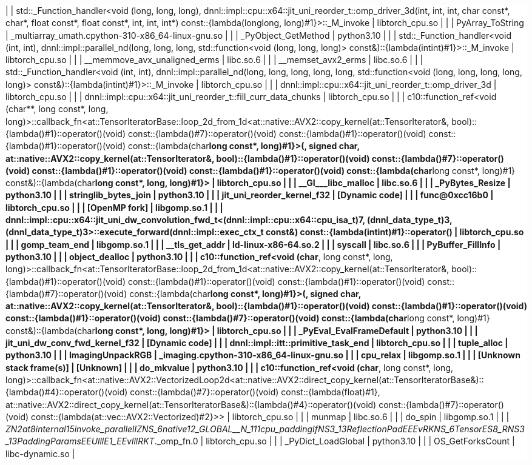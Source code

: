 |                         | std::_Function_handler<void (long, long, long), dnnl::impl::cpu::x64::jit_uni_reorder_t::omp_driver_3d(int, int, int, char const*, char*, float const*, float const*, int, int, int*) const::{lambda(longlong, long)#1}>::_M_invoke | libtorch_cpu.so |
|                         | PyArray_ToString                    | _multiarray_umath.cpython-310-x86_64-linux-gnu.so |
|                         | _PyObject_GetMethod                 | python3.10    |
|                         | std::_Function_handler<void (int, int), dnnl::impl::parallel_nd(long, long, long, std::function<void (long, long, long)> const&)::{lambda(intint)#1}>::_M_invoke | libtorch_cpu.so |
|                         | __memmove_avx_unaligned_erms        | libc.so.6     |
|                         | __memset_avx2_erms                  | libc.so.6     |
|                         | std::_Function_handler<void (int, int), dnnl::impl::parallel_nd(long, long, long, long, long, std::function<void (long, long, long, long, long)> const&)::{lambda(intint)#1}>::_M_invoke | libtorch_cpu.so |
|                         | dnnl::impl::cpu::x64::jit_uni_reorder_t::omp_driver_3d | libtorch_cpu.so |
|                         | dnnl::impl::cpu::x64::jit_uni_reorder_t::fill_curr_data_chunks | libtorch_cpu.so |
|                         | c10::function_ref<void (char**, long const*, long, long)>::callback_fn<at::TensorIteratorBase::loop_2d_from_1d<at::native::AVX2::copy_kernel(at::TensorIterator&, bool)::{lambda()#1}::operator()(void) const::{lambda()#7}::operator()(void) const::{lambda()#1}::operator()(void) const::{lambda()#1}::operator()(void) const::{lambda(char**long const*, long)#1}>(, signed char, at::native::AVX2::copy_kernel(at::TensorIterator&, bool)::{lambda()#1}::operator()(void) const::{lambda()#7}::operator()(void) const::{lambda()#1}::operator()(void) const::{lambda()#1}::operator()(void) const::{lambda(char**long const*, long)#1} const&)::{lambda(char**long const*, long, long)#1}> | libtorch_cpu.so |
|                         | __GI___libc_malloc                  | libc.so.6     |
|                         | _PyBytes_Resize                     | python3.10    |
|                         | stringlib_bytes_join                | python3.10    |
|                         | jit_uni_reorder_kernel_f32          | [Dynamic code] |
|                         | func@0xcc16b0                       | libtorch_cpu.so |
|                         | [OpenMP fork]                       | libgomp.so.1  |
|                         | dnnl::impl::cpu::x64::jit_uni_dw_convolution_fwd_t<(dnnl::impl::cpu::x64::cpu_isa_t)7, (dnnl_data_type_t)3, (dnnl_data_type_t)3>::execute_forward(dnnl::impl::exec_ctx_t const&) const::{lambda(intint)#1}::operator() | libtorch_cpu.so |
|                         | gomp_team_end                       | libgomp.so.1  |
|                         | __tls_get_addr                      | ld-linux-x86-64.so.2 |
|                         | syscall                             | libc.so.6     |
|                         | PyBuffer_FillInfo                   | python3.10    |
|                         | object_dealloc                      | python3.10    |
|                         | c10::function_ref<void (char**, long const*, long, long)>::callback_fn<at::TensorIteratorBase::loop_2d_from_1d<at::native::AVX2::copy_kernel(at::TensorIterator&, bool)::{lambda()#1}::operator()(void) const::{lambda()#1}::operator()(void) const::{lambda()#1}::operator()(void) const::{lambda()#7}::operator()(void) const::{lambda(char**long const*, long)#1}>(, signed char, at::native::AVX2::copy_kernel(at::TensorIterator&, bool)::{lambda()#1}::operator()(void) const::{lambda()#1}::operator()(void) const::{lambda()#1}::operator()(void) const::{lambda()#7}::operator()(void) const::{lambda(char**long const*, long)#1} const&)::{lambda(char**long const*, long, long)#1}> | libtorch_cpu.so |
|                         | _PyEval_EvalFrameDefault            | python3.10    |
|                         | jit_uni_dw_conv_fwd_kernel_f32      | [Dynamic code] |
|                         | dnnl::impl::itt::primitive_task_end | libtorch_cpu.so |
|                         | tuple_alloc                         | python3.10    |
|                         | ImagingUnpackRGB                    | _imaging.cpython-310-x86_64-linux-gnu.so |
|                         | cpu_relax                           | libgomp.so.1  |
|                         | [Unknown stack frame(s)]            | [Unknown]     |
|                         | do_mkvalue                          | python3.10    |
|                         | c10::function_ref<void (char**, long const*, long, long)>::callback_fn<at::native::AVX2::VectorizedLoop2d<at::native::AVX2::direct_copy_kernel(at::TensorIteratorBase&)::{lambda()#4}::operator()(void) const::{lambda()#7}::operator()(void) const::{lambda(float)#1}, at::native::AVX2::direct_copy_kernel(at::TensorIteratorBase&)::{lambda()#4}::operator()(void) const::{lambda()#7}::operator()(void) const::{lambda(at::vec::AVX2::Vectorized<float>)#2}>> | libtorch_cpu.so |
|                         | munmap                              | libc.so.6     |
|                         | do_spin                             | libgomp.so.1  |
|                         | _ZN2at8internal15invoke_parallelIZNS_6native12_GLOBAL__N_111cpu_paddingIfNS3_13ReflectionPadEEEvRKNS_6TensorES8_RNS3_13PaddingParamsEEUlllE1_EEvlllRKT_._omp_fn.0 | libtorch_cpu.so |
|                         | _PyDict_LoadGlobal                  | python3.10    |
|                         | OS_GetForksCount                    | libc-dynamic.so |